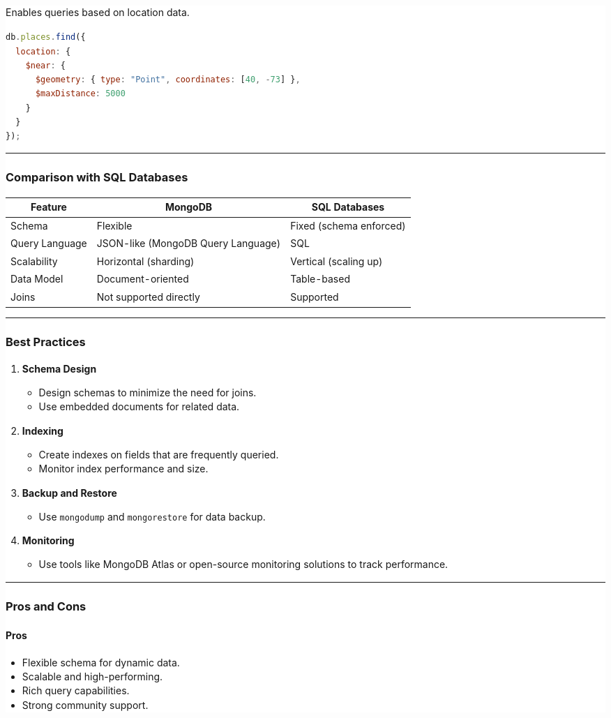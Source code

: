 Enables queries based on location data.

```javascript
db.places.find({
  location: {
    $near: {
      $geometry: { type: "Point", coordinates: [40, -73] },
      $maxDistance: 5000
    }
  }
});
```

---

### **Comparison with SQL Databases**

| Feature                | MongoDB                           | SQL Databases                      |
|------------------------|-----------------------------------|------------------------------------|
| Schema                | Flexible                          | Fixed (schema enforced)           |
| Query Language        | JSON-like (MongoDB Query Language)| SQL                                |
| Scalability           | Horizontal (sharding)             | Vertical (scaling up)              |
| Data Model            | Document-oriented                 | Table-based                        |
| Joins                 | Not supported directly            | Supported                          |

---

### **Best Practices**

1. **Schema Design**
   - Design schemas to minimize the need for joins.
   - Use embedded documents for related data.

2. **Indexing**
   - Create indexes on fields that are frequently queried.
   - Monitor index performance and size.

3. **Backup and Restore**
   - Use `mongodump` and `mongorestore` for data backup.

4. **Monitoring**
   - Use tools like MongoDB Atlas or open-source monitoring solutions to track performance.

---

### **Pros and Cons**

#### **Pros**

- Flexible schema for dynamic data.
- Scalable and high-performing.
- Rich query capabilities.
- Strong community support.
